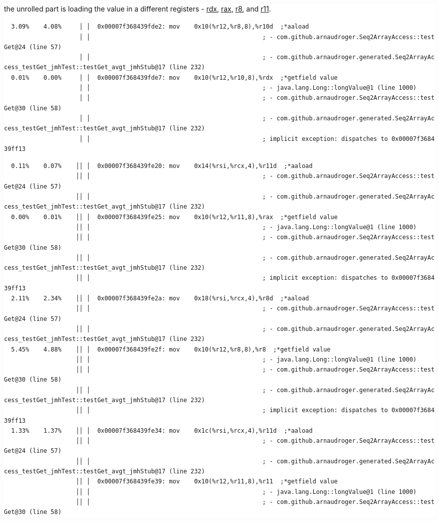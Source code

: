 
the unrolled part is loading the value in a different registers - [rdx](https://github.com/arnaudroger/blog_samples/blob/master/05_arraylistvsarray/Seq2ArrayAccess10.asm#L127), 
[rax](https://github.com/arnaudroger/blog_samples/blob/master/05_arraylistvsarray/Seq2ArrayAccess10.asm#L149), [r8](https://github.com/arnaudroger/blog_samples/blob/master/05_arraylistvsarray/Seq2ArrayAccess10.asm#L157), and [r11](https://github.com/arnaudroger/blog_samples/blob/master/05_arraylistvsarray/Seq2ArrayAccess10.asm#L165). 


```
  3.09%    4.08%     │ │  0x00007f368439fde2: mov    0x10(%r12,%r8,8),%r10d  ;*aaload
                     │ │                                                ; - com.github.arnaudroger.Seq2ArrayAccess::testGet@24 (line 57)
                     │ │                                                ; - com.github.arnaudroger.generated.Seq2ArrayAccess_testGet_jmhTest::testGet_avgt_jmhStub@17 (line 232)
  0.01%    0.00%     │ │  0x00007f368439fde7: mov    0x10(%r12,%r10,8),%rdx  ;*getfield value
                     │ │                                                ; - java.lang.Long::longValue@1 (line 1000)
                     │ │                                                ; - com.github.arnaudroger.Seq2ArrayAccess::testGet@30 (line 58)
                     │ │                                                ; - com.github.arnaudroger.generated.Seq2ArrayAccess_testGet_jmhTest::testGet_avgt_jmhStub@17 (line 232)
                     │ │                                                ; implicit exception: dispatches to 0x00007f368439ff13
```
```
  0.11%    0.07%    ││ │  0x00007f368439fe20: mov    0x14(%rsi,%rcx,4),%r11d  ;*aaload
                    ││ │                                                ; - com.github.arnaudroger.Seq2ArrayAccess::testGet@24 (line 57)
                    ││ │                                                ; - com.github.arnaudroger.generated.Seq2ArrayAccess_testGet_jmhTest::testGet_avgt_jmhStub@17 (line 232)
  0.00%    0.01%    ││ │  0x00007f368439fe25: mov    0x10(%r12,%r11,8),%rax  ;*getfield value
                    ││ │                                                ; - java.lang.Long::longValue@1 (line 1000)
                    ││ │                                                ; - com.github.arnaudroger.Seq2ArrayAccess::testGet@30 (line 58)
                    ││ │                                                ; - com.github.arnaudroger.generated.Seq2ArrayAccess_testGet_jmhTest::testGet_avgt_jmhStub@17 (line 232)
                    ││ │                                                ; implicit exception: dispatches to 0x00007f368439ff13
  2.11%    2.34%    ││ │  0x00007f368439fe2a: mov    0x18(%rsi,%rcx,4),%r8d  ;*aaload
                    ││ │                                                ; - com.github.arnaudroger.Seq2ArrayAccess::testGet@24 (line 57)
                    ││ │                                                ; - com.github.arnaudroger.generated.Seq2ArrayAccess_testGet_jmhTest::testGet_avgt_jmhStub@17 (line 232)
  5.45%    4.88%    ││ │  0x00007f368439fe2f: mov    0x10(%r12,%r8,8),%r8  ;*getfield value
                    ││ │                                                ; - java.lang.Long::longValue@1 (line 1000)
                    ││ │                                                ; - com.github.arnaudroger.Seq2ArrayAccess::testGet@30 (line 58)
                    ││ │                                                ; - com.github.arnaudroger.generated.Seq2ArrayAccess_testGet_jmhTest::testGet_avgt_jmhStub@17 (line 232)
                    ││ │                                                ; implicit exception: dispatches to 0x00007f368439ff13
  1.33%    1.37%    ││ │  0x00007f368439fe34: mov    0x1c(%rsi,%rcx,4),%r11d  ;*aaload
                    ││ │                                                ; - com.github.arnaudroger.Seq2ArrayAccess::testGet@24 (line 57)
                    ││ │                                                ; - com.github.arnaudroger.generated.Seq2ArrayAccess_testGet_jmhTest::testGet_avgt_jmhStub@17 (line 232)
                    ││ │  0x00007f368439fe39: mov    0x10(%r12,%r11,8),%r11  ;*getfield value
                    ││ │                                                ; - java.lang.Long::longValue@1 (line 1000)
                    ││ │                                                ; - com.github.arnaudroger.Seq2ArrayAccess::testGet@30 (line 58)
```